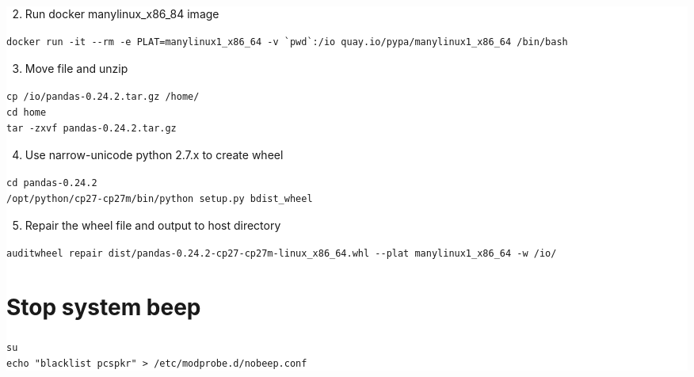 2. Run docker manylinux_x86_84 image

```shell
docker run -it --rm -e PLAT=manylinux1_x86_64 -v `pwd`:/io quay.io/pypa/manylinux1_x86_64 /bin/bash
```

3. Move file and unzip

```shell
cp /io/pandas-0.24.2.tar.gz /home/
cd home
tar -zxvf pandas-0.24.2.tar.gz
```

4. Use narrow-unicode python 2.7.x to create wheel

```shell
cd pandas-0.24.2
/opt/python/cp27-cp27m/bin/python setup.py bdist_wheel
```

5. Repair the wheel file and output to host directory

```shell
auditwheel repair dist/pandas-0.24.2-cp27-cp27m-linux_x86_64.whl --plat manylinux1_x86_64 -w /io/
```

# Stop system beep

```shell
su
echo "blacklist pcspkr" > /etc/modprobe.d/nobeep.conf
```
